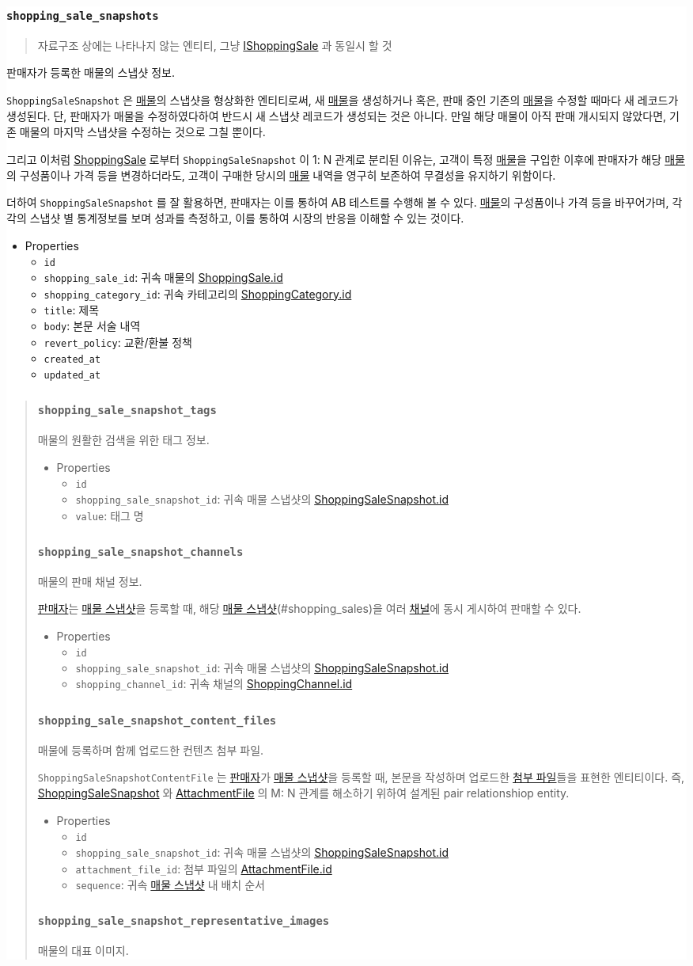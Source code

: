 ### `shopping_sale_snapshots`
> 자료구조 상에는 나타나지 않는 엔티티, 그냥 [IShoppingSale](../src/api/structures/shoppings/sales/IShoppingSale.ts) 과 동일시 할 것

판매자가 등록한 매물의 스냅샷 정보.

`ShoppingSaleSnapshot` 은 [매물](#shopping_sales)의 스냅샷을 형상화한 엔티티로써, 새 [매물](#shopping_sales)을 생성하거나 혹은, 판매 중인 기존의 [매물](#shopping_sales)을 수정할 때마다 새 레코드가 생성된다. 단, 판매자가 매물을 수정하였다하여 반드시 새 스냅샷 레코드가 생성되는 것은 아니다. 만일 해당 매물이 아직 판매 개시되지 않았다면, 기존 매물의 마지막 스냅샷을 수정하는 것으로 그칠 뿐이다.

그리고 이처럼 [ShoppingSale](#shopping_sales) 로부터 `ShoppingSaleSnapshot` 이 1: N 관계로 분리된 이유는, 고객이 특정 [매물](#shopping_sales)을 구입한 이후에 판매자가 해당 [매물](#shopping_sales)의 구성품이나 가격 등을 변경하더라도, 고객이 구매한 당시의 [매물](#shopping_sales) 내역을 영구히 보존하여 무결성을 유지하기 위함이다.

더하여 `ShoppingSaleSnapshot` 를 잘 활용하면, 판매자는 이를 통하여 AB 테스트를 수행해 볼 수 있다. [매물](#shopping_sales)의 구성품이나 가격 등을 바꾸어가며, 각각의 스냅샷 별 통계정보를 보며 성과를 측정하고, 이를 통하여 시장의 반응을 이해할 수 있는 것이다.

  - Properties
    - `id`
    - `shopping_sale_id`: 귀속 매물의 [ShoppingSale.id](#shopping_sales)
    - `shopping_category_id`: 귀속 카테고리의 [ShoppingCategory.id](#shopping_categories)
    - `title`: 제목
    - `body`: 본문 서술 내역
    - `revert_policy`: 교환/환불 정책
    - `created_at`
    - `updated_at`

> ### `shopping_sale_snapshot_tags`
> 매물의 원활한 검색을 위한 태그 정보.
>
>   - Properties
>     - `id`
>     - `shopping_sale_snapshot_id`: 귀속 매물 스냅샷의 [ShoppingSaleSnapshot.id](#shopping_sale_snapshots)
>     - `value`: 태그 명
> 
> ### `shopping_sale_snapshot_channels`
> 매물의 판매 채널 정보.
>
> [판매자](#shopping_sellers)는 [매물 스냅샷](#shopping_sale_snapshots)을 등록할 때, 해당 [매물 스냅샷](#shopping_sale_snapshots)(#shopping_sales)을 여러 [채널](#shopping_channels)에 동시 게시하여 판매할 수 있다.
>
>   - Properties
>     - `id`
>     - `shopping_sale_snapshot_id`: 귀속 매물 스냅샷의 [ShoppingSaleSnapshot.id](#shopping_sale_snapshots)
>     - `shopping_channel_id`: 귀속 채널의 [ShoppingChannel.id](#shopping_channels)
>
> ### `shopping_sale_snapshot_content_files`
> 매물에 등록하며 함께 업로드한 컨텐츠 첨부 파일.
>
> `ShoppingSaleSnapshotContentFile` 는 [판매자](#shopping_sellers)가 [매물 스냅샷](#shopping_sale_snapshots)을 등록할 때, 본문을 작성하며 업로드한 [첨부 파일](#attachment_file)들을 표현한 엔티티이다. 즉, [ShoppingSaleSnapshot](#shopping_sale_snapshots) 와 [AttachmentFile](#attachment_files) 의 M: N 관계를 해소하기 위하여 설계된 pair relationshiop entity.
>
>   - Properties
>     - `id`
>     - `shopping_sale_snapshot_id`: 귀속 매물 스냅샷의 [ShoppingSaleSnapshot.id](#shopping_sale_snapshots)
>     - `attachment_file_id`: 첨부 파일의 [AttachmentFile.id](#attachment_files)
>     - `sequence`: 귀속 [매물 스냅샷](#shopping_sale_snapshots) 내 배치 순서
>
> ### `shopping_sale_snapshot_representative_images`
> 매물의 대표 이미지.
>
